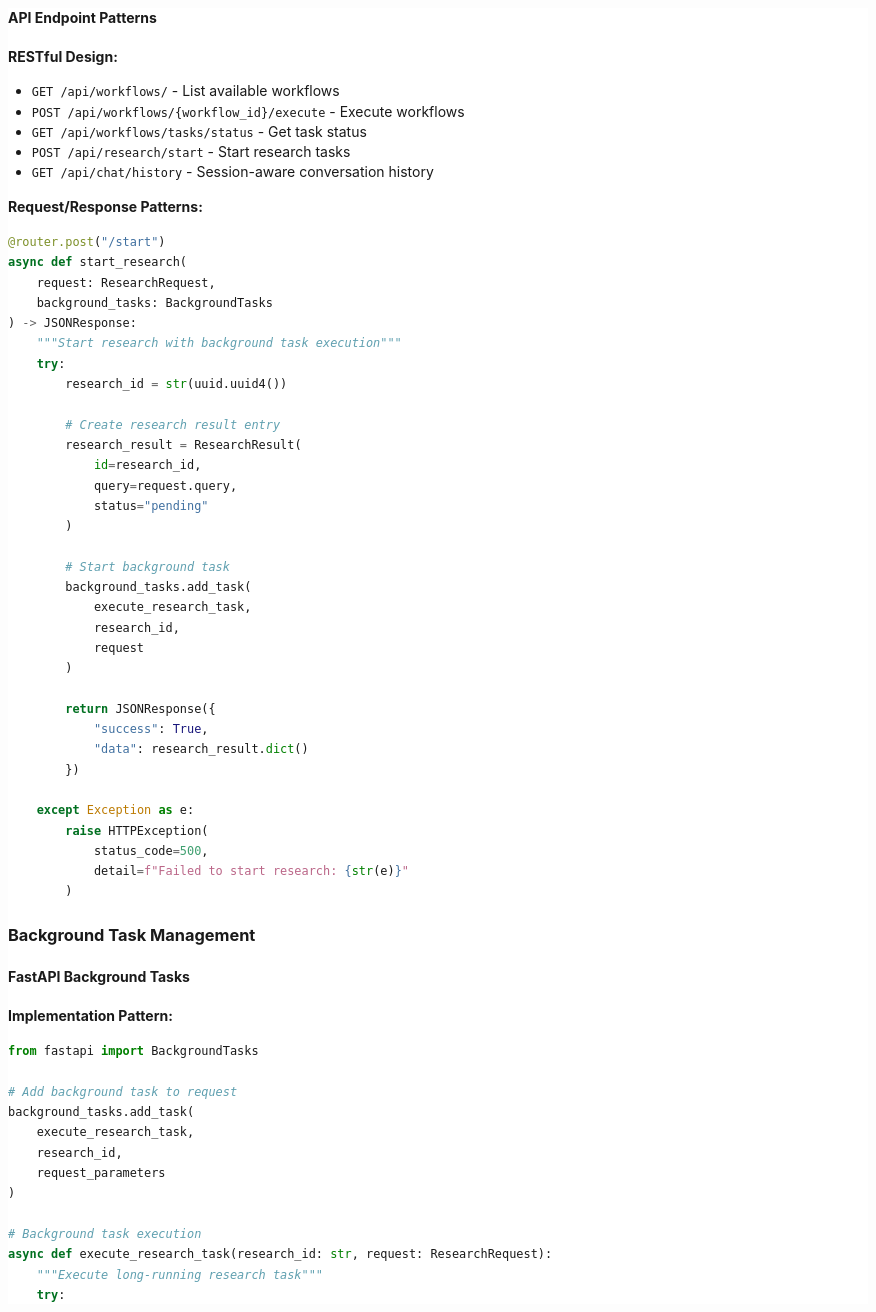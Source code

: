 #### API Endpoint Patterns

**RESTful Design:**
- `GET /api/workflows/` - List available workflows
- `POST /api/workflows/{workflow_id}/execute` - Execute workflows
- `GET /api/workflows/tasks/status` - Get task status
- `POST /api/research/start` - Start research tasks
- `GET /api/chat/history` - Session-aware conversation history

**Request/Response Patterns:**
```python
@router.post("/start")
async def start_research(
    request: ResearchRequest,
    background_tasks: BackgroundTasks
) -> JSONResponse:
    """Start research with background task execution"""
    try:
        research_id = str(uuid.uuid4())
        
        # Create research result entry
        research_result = ResearchResult(
            id=research_id,
            query=request.query,
            status="pending"
        )
        
        # Start background task
        background_tasks.add_task(
            execute_research_task,
            research_id,
            request
        )
        
        return JSONResponse({
            "success": True,
            "data": research_result.dict()
        })
        
    except Exception as e:
        raise HTTPException(
            status_code=500, 
            detail=f"Failed to start research: {str(e)}"
        )
```

### Background Task Management

#### FastAPI Background Tasks

**Implementation Pattern:**
```python
from fastapi import BackgroundTasks

# Add background task to request
background_tasks.add_task(
    execute_research_task,
    research_id,
    request_parameters
)

# Background task execution
async def execute_research_task(research_id: str, request: ResearchRequest):
    """Execute long-running research task"""
    try:
```